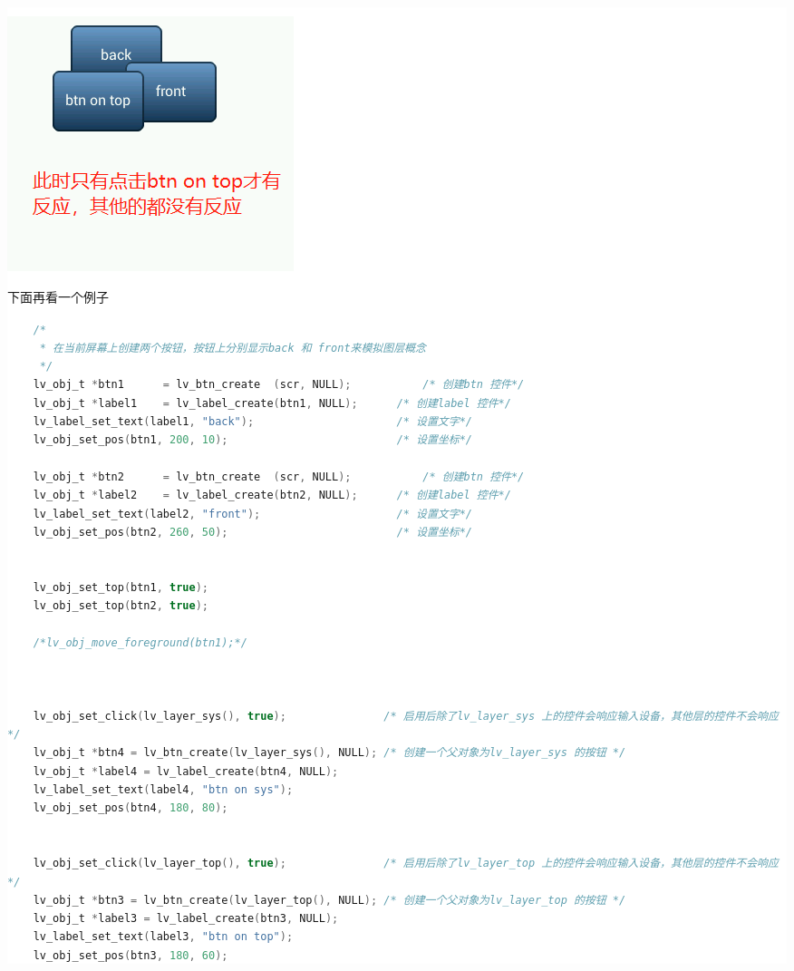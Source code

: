 ![](media/image-20200715110808446.png)

下面再看一个例子

```c
	/*
	 * 在当前屏幕上创建两个按钮，按钮上分别显示back 和 front来模拟图层概念
	 */
	lv_obj_t *btn1		= lv_btn_create	 (scr, NULL);			/* 创建btn 控件*/
	lv_obj_t *label1	= lv_label_create(btn1, NULL);		/* 创建label 控件*/
	lv_label_set_text(label1, "back");						/* 设置文字*/
	lv_obj_set_pos(btn1, 200, 10);							/* 设置坐标*/
	 
	lv_obj_t *btn2		= lv_btn_create	 (scr, NULL);			/* 创建btn 控件*/
	lv_obj_t *label2	= lv_label_create(btn2, NULL);		/* 创建label 控件*/
	lv_label_set_text(label2, "front");						/* 设置文字*/
	lv_obj_set_pos(btn2, 260, 50);							/* 设置坐标*/


	lv_obj_set_top(btn1, true);
	lv_obj_set_top(btn2, true);

	/*lv_obj_move_foreground(btn1);*/



	lv_obj_set_click(lv_layer_sys(), true);				  /* 启用后除了lv_layer_sys 上的控件会响应输入设备，其他层的控件不会响应 */
	lv_obj_t *btn4 = lv_btn_create(lv_layer_sys(), NULL); /* 创建一个父对象为lv_layer_sys 的按钮 */
	lv_obj_t *label4 = lv_label_create(btn4, NULL);
	lv_label_set_text(label4, "btn on sys");
	lv_obj_set_pos(btn4, 180, 80);
	 

	lv_obj_set_click(lv_layer_top(), true);				  /* 启用后除了lv_layer_top 上的控件会响应输入设备，其他层的控件不会响应 */
	lv_obj_t *btn3 = lv_btn_create(lv_layer_top(), NULL); /* 创建一个父对象为lv_layer_top 的按钮 */
	lv_obj_t *label3 = lv_label_create(btn3, NULL);
	lv_label_set_text(label3, "btn on top");
	lv_obj_set_pos(btn3, 180, 60);
```
